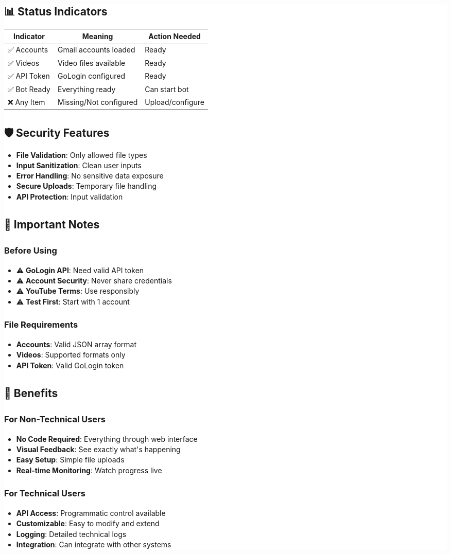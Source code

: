 ## 📊 **Status Indicators**

| Indicator | Meaning | Action Needed |
|-----------|---------|---------------|
| ✅ Accounts | Gmail accounts loaded | Ready |
| ✅ Videos | Video files available | Ready |
| ✅ API Token | GoLogin configured | Ready |
| ✅ Bot Ready | Everything ready | Can start bot |
| ❌ Any Item | Missing/Not configured | Upload/configure |

## 🛡️ **Security Features**

- **File Validation**: Only allowed file types
- **Input Sanitization**: Clean user inputs
- **Error Handling**: No sensitive data exposure
- **Secure Uploads**: Temporary file handling
- **API Protection**: Input validation

## 🚨 **Important Notes**

### **Before Using**
- ⚠️ **GoLogin API**: Need valid API token
- ⚠️ **Account Security**: Never share credentials
- ⚠️ **YouTube Terms**: Use responsibly
- ⚠️ **Test First**: Start with 1 account

### **File Requirements**
- **Accounts**: Valid JSON array format
- **Videos**: Supported formats only
- **API Token**: Valid GoLogin token

## 🎉 **Benefits**

### **For Non-Technical Users**
- **No Code Required**: Everything through web interface
- **Visual Feedback**: See exactly what's happening
- **Easy Setup**: Simple file uploads
- **Real-time Monitoring**: Watch progress live

### **For Technical Users**
- **API Access**: Programmatic control available
- **Customizable**: Easy to modify and extend
- **Logging**: Detailed technical logs
- **Integration**: Can integrate with other systems
